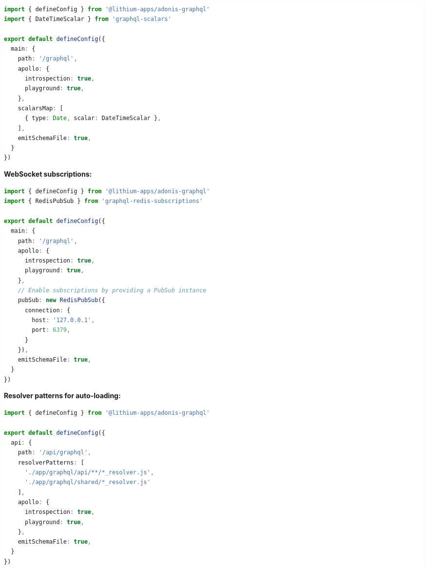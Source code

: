 ```typescript
import { defineConfig } from '@lithium-apps/adonis-graphql'
import { DateTimeScalar } from 'graphql-scalars'

export default defineConfig({
  main: {
    path: '/graphql',
    apollo: {
      introspection: true,
      playground: true,
    },
    scalarsMap: [
      { type: Date, scalar: DateTimeScalar },
    ],
    emitSchemaFile: true,
  }
})
```

**WebSocket subscriptions:**

```typescript
import { defineConfig } from '@lithium-apps/adonis-graphql'
import { RedisPubSub } from 'graphql-redis-subscriptions'

export default defineConfig({
  main: {
    path: '/graphql',
    apollo: {
      introspection: true,
      playground: true,
    },
    // Enable subscriptions by providing a PubSub instance
    pubSub: new RedisPubSub({
      connection: {
        host: '127.0.0.1',
        port: 6379,
      }
    }),
    emitSchemaFile: true,
  }
})
```

**Resolver patterns for auto-loading:**

```typescript
import { defineConfig } from '@lithium-apps/adonis-graphql'

export default defineConfig({
  api: {
    path: '/api/graphql',
    resolverPatterns: [
      './app/graphql/api/**/*_resolver.js',
      './app/graphql/shared/*_resolver.js'
    ],
    apollo: {
      introspection: true,
      playground: true,
    },
    emitSchemaFile: true,
  }
})
```
